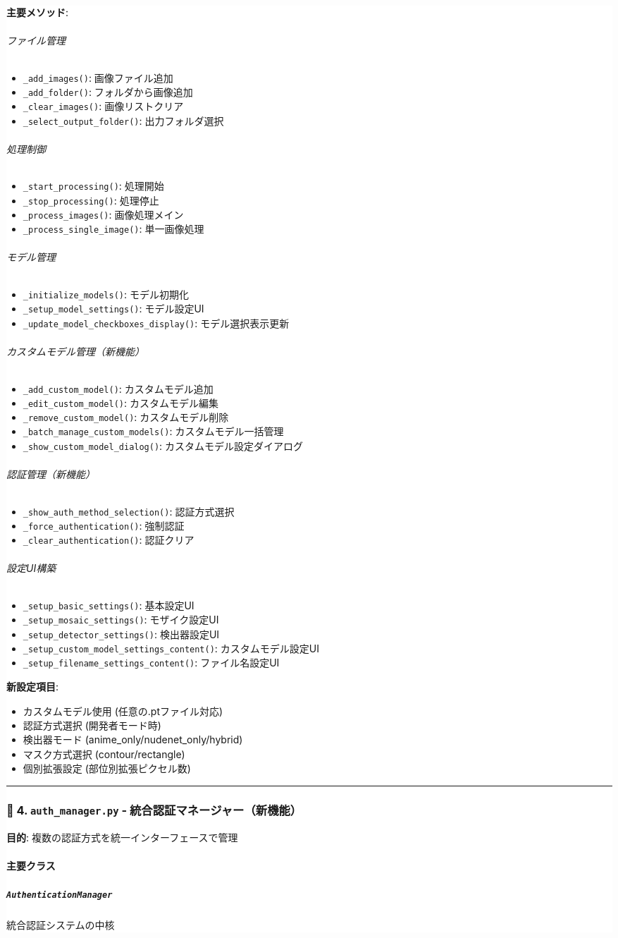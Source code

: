 **主要メソッド**:

###### ファイル管理
- `_add_images()`: 画像ファイル追加
- `_add_folder()`: フォルダから画像追加
- `_clear_images()`: 画像リストクリア
- `_select_output_folder()`: 出力フォルダ選択

###### 処理制御
- `_start_processing()`: 処理開始
- `_stop_processing()`: 処理停止
- `_process_images()`: 画像処理メイン
- `_process_single_image()`: 単一画像処理

###### モデル管理
- `_initialize_models()`: モデル初期化
- `_setup_model_settings()`: モデル設定UI
- `_update_model_checkboxes_display()`: モデル選択表示更新

###### カスタムモデル管理（新機能）
- `_add_custom_model()`: カスタムモデル追加
- `_edit_custom_model()`: カスタムモデル編集
- `_remove_custom_model()`: カスタムモデル削除
- `_batch_manage_custom_models()`: カスタムモデル一括管理
- `_show_custom_model_dialog()`: カスタムモデル設定ダイアログ

###### 認証管理（新機能）
- `_show_auth_method_selection()`: 認証方式選択
- `_force_authentication()`: 強制認証
- `_clear_authentication()`: 認証クリア

###### 設定UI構築
- `_setup_basic_settings()`: 基本設定UI
- `_setup_mosaic_settings()`: モザイク設定UI
- `_setup_detector_settings()`: 検出器設定UI
- `_setup_custom_model_settings_content()`: カスタムモデル設定UI
- `_setup_filename_settings_content()`: ファイル名設定UI

**新設定項目**:
- カスタムモデル使用 (任意の.ptファイル対応)
- 認証方式選択 (開発者モード時)
- 検出器モード (anime_only/nudenet_only/hybrid)
- マスク方式選択 (contour/rectangle)
- 個別拡張設定 (部位別拡張ピクセル数)

---

### 🔐 4. `auth_manager.py` - 統合認証マネージャー（新機能）

**目的**: 複数の認証方式を統一インターフェースで管理

#### 主要クラス

##### `AuthenticationManager`
統合認証システムの中核
